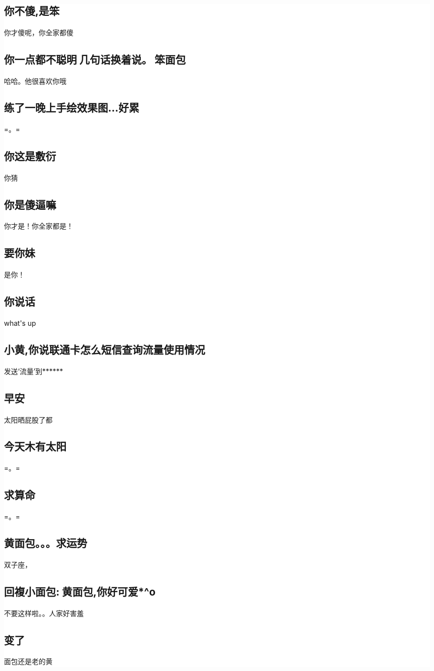 ## 你不傻,是笨
你才傻呢，你全家都傻

## 你一点都不聪明 几句话换着说。 笨面包
哈哈。他很喜欢你哦

## 练了一晚上手绘效果图…好累
=。=

## 你这是敷衍
你猜

## 你是傻逼嘛
你才是！你全家都是！

## 要你妹
是你！

## 你说话
what's up

## 小黄,你说联通卡怎么短信查询流量使用情况
发送‘流量’到******

## 早安
太阳晒屁股了都

## 今天木有太阳
=。=

## 求算命
=。=

## 黄面包。。。求运势
双子座，

## 回複小面包: 黄面包,你好可爱*^o
不要这样啦。。人家好害羞

## 变了
面包还是老的黄
